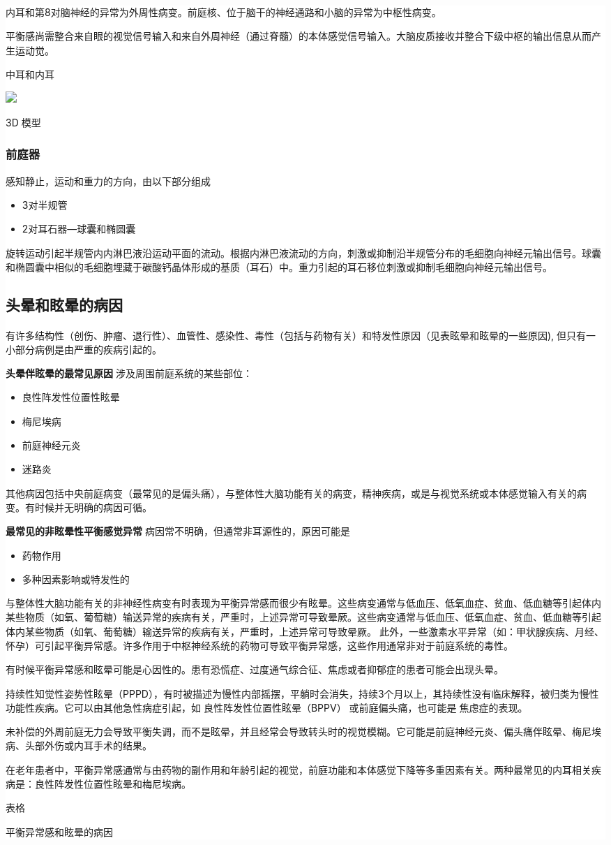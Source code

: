 
内耳和第8对脑神经的异常为外周性病变。前庭核、位于脑干的神经通路和小脑的异常为中枢性病变。

平衡感尚需整合来自眼的视觉信号输入和来自外周神经（通过脊髓）的本体感觉信号输入。大脑皮质接收并整合下级中枢的输出信息从而产生运动觉。

中耳和内耳

![](https://edge.sitecorecloud.io/mmanual-ssq1ci05/media/professional/images/b/i/o/biodigital-middle-inner-ear-pv-sized_zh.jpg?thn=0&sc_lang=zh&mw=500)

3D 模型

### 前庭器

感知静止，运动和重力的方向，由以下部分组成

- 3对半规管

- 2对耳石器—球囊和椭圆囊


旋转运动引起半规管内内淋巴液沿运动平面的流动。根据内淋巴液流动的方向，刺激或抑制沿半规管分布的毛细胞向神经元输出信号。球囊和椭圆囊中相似的毛细胞埋藏于碳酸钙晶体形成的基质（耳石）中。重力引起的耳石移位刺激或抑制毛细胞向神经元输出信号。

## 头晕和眩晕的病因

有许多结构性（创伤、肿瘤、退行性）、血管性、感染性、毒性（包括与药物有关）和特发性原因（见表眩晕和眩晕的一些原因), 但只有一小部分病例是由严重的疾病引起的。

**头晕伴眩晕的最常见原因** 涉及周围前庭系统的某些部位：

- 良性阵发性位置性眩晕

- 梅尼埃病

- 前庭神经元炎

- 迷路炎


其他病因包括中央前庭病变（最常见的是偏头痛），与整体性大脑功能有关的病变，精神疾病，或是与视觉系统或本体感觉输入有关的病变。有时候并无明确的病因可循。

**最常见的非眩晕性平衡感觉异常** 病因常不明确，但通常非耳源性的，原因可能是

- 药物作用

- 多种因素影响或特发性的


与整体性大脑功能有关的非神经性病变有时表现为平衡异常感而很少有眩晕。这些病变通常与低血压、低氧血症、贫血、低血糖等引起体内某些物质（如氧、葡萄糖）输送异常的疾病有关，严重时，上述异常可导致晕厥。这些病变通常与低血压、低氧血症、贫血、低血糖等引起体内某些物质（如氧、葡萄糖）输送异常的疾病有关，严重时，上述异常可导致晕厥。 此外，一些激素水平异常（如：甲状腺疾病、月经、怀孕）可引起平衡异常感。许多作用于中枢神经系统的药物可导致平衡异常感，这些作用通常非对于前庭系统的毒性。

有时候平衡异常感和眩晕可能是心因性的。患有恐慌症、过度通气综合征、焦虑或者抑郁症的患者可能会出现头晕。

持续性知觉性姿势性眩晕（PPPD），有时被描述为慢性内部摇摆，平躺时会消失，持续3个月以上，其持续性没有临床解释，被归类为慢性功能性疾病。它可以由其他急性病症引起，如 良性阵发性位置性眩晕（BPPV） 或前庭偏头痛，也可能是 焦虑症的表现。

未补偿的外周前庭无力会导致平衡失调，而不是眩晕，并且经常会导致转头时的视觉模糊。它可能是前庭神经元炎、偏头痛伴眩晕、梅尼埃病、头部外伤或内耳手术的结果。

在老年患者中，平衡异常感通常与由药物的副作用和年龄引起的视觉，前庭功能和本体感觉下降等多重因素有关。两种最常见的内耳相关疾病是：良性阵发性位置性眩晕和梅尼埃病。

表格

平衡异常感和眩晕的病因
